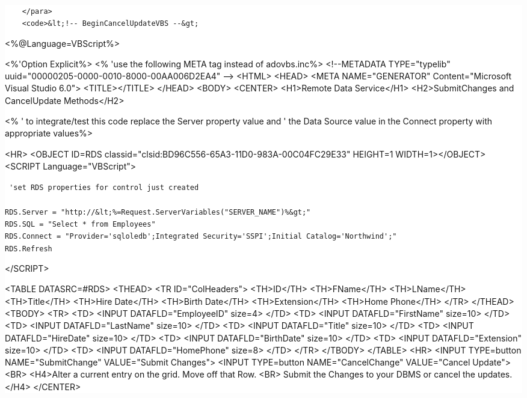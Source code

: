         </para>
        <code>&lt;!-- BeginCancelUpdateVBS --&gt;
&lt;%@Language=VBScript%&gt;

&lt;%'Option Explicit%&gt;
&lt;% 'use the following META tag instead of adovbs.inc%&gt;
&lt;!--METADATA TYPE="typelib" uuid="00000205-0000-0010-8000-00AA006D2EA4" --&gt;
&lt;HTML&gt;
&lt;HEAD&gt;
&lt;META NAME="GENERATOR" Content="Microsoft Visual Studio 6.0"&gt;
&lt;TITLE&gt;&lt;/TITLE&gt;
&lt;/HEAD&gt;
&lt;BODY&gt;
&lt;CENTER&gt;
&lt;H1&gt;Remote Data Service&lt;/H1&gt;
&lt;H2&gt;SubmitChanges and CancelUpdate Methods&lt;/H2&gt;

&lt;%  ' to integrate/test this code replace the Server property value and 
    ' the Data Source value in the Connect property with appropriate values%&gt;

&lt;HR&gt;
&lt;OBJECT ID=RDS classid="clsid:BD96C556-65A3-11D0-983A-00C04FC29E33" HEIGHT=1 WIDTH=1&gt;&lt;/OBJECT&gt;
&lt;SCRIPT Language="VBScript"&gt;

     'set RDS properties for control just created

    RDS.Server = "http://&lt;%=Request.ServerVariables("SERVER_NAME")%&gt;"
    RDS.SQL = "Select * from Employees"
    RDS.Connect = "Provider='sqloledb';Integrated Security='SSPI';Initial Catalog='Northwind';"
    RDS.Refresh
&lt;/SCRIPT&gt;

&lt;TABLE DATASRC=#RDS&gt;
&lt;THEAD&gt;
&lt;TR ID="ColHeaders"&gt;
   &lt;TH&gt;ID&lt;/TH&gt;
   &lt;TH&gt;FName&lt;/TH&gt;
   &lt;TH&gt;LName&lt;/TH&gt;
   &lt;TH&gt;Title&lt;/TH&gt;
   &lt;TH&gt;Hire Date&lt;/TH&gt;
   &lt;TH&gt;Birth Date&lt;/TH&gt;
   &lt;TH&gt;Extension&lt;/TH&gt;
   &lt;TH&gt;Home Phone&lt;/TH&gt;
&lt;/TR&gt;
&lt;/THEAD&gt;
&lt;TBODY&gt;
&lt;TR&gt;
   &lt;TD&gt; &lt;INPUT DATAFLD="EmployeeID" size=4&gt; &lt;/TD&gt;
   &lt;TD&gt; &lt;INPUT DATAFLD="FirstName" size=10&gt; &lt;/TD&gt;
   &lt;TD&gt; &lt;INPUT DATAFLD="LastName" size=10&gt; &lt;/TD&gt;
   &lt;TD&gt; &lt;INPUT DATAFLD="Title" size=10&gt; &lt;/TD&gt;
   &lt;TD&gt; &lt;INPUT DATAFLD="HireDate" size=10&gt; &lt;/TD&gt;
   &lt;TD&gt; &lt;INPUT DATAFLD="BirthDate" size=10&gt; &lt;/TD&gt;
   &lt;TD&gt; &lt;INPUT DATAFLD="Extension" size=10&gt; &lt;/TD&gt;
   &lt;TD&gt; &lt;INPUT DATAFLD="HomePhone" size=8&gt; &lt;/TD&gt;
&lt;/TR&gt;
&lt;/TBODY&gt;
&lt;/TABLE&gt;
&lt;HR&gt;
&lt;INPUT TYPE=button NAME="SubmitChange" VALUE="Submit Changes"&gt;
&lt;INPUT TYPE=button NAME="CancelChange" VALUE="Cancel Update"&gt;
&lt;BR&gt;
&lt;H4&gt;Alter a current entry on the grid. Move off that Row. &lt;BR&gt;
Submit the Changes to your DBMS or cancel the updates. &lt;/H4&gt;
&lt;/CENTER&gt;